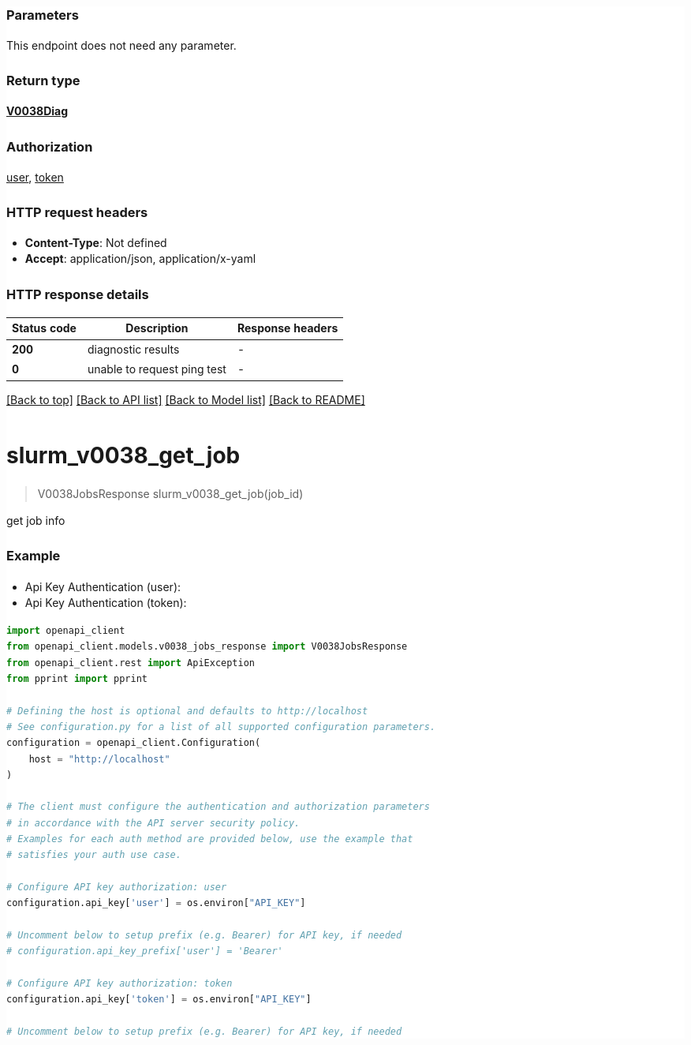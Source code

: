 

### Parameters

This endpoint does not need any parameter.

### Return type

[**V0038Diag**](V0038Diag.md)

### Authorization

[user](../README.md#user), [token](../README.md#token)

### HTTP request headers

 - **Content-Type**: Not defined
 - **Accept**: application/json, application/x-yaml

### HTTP response details

| Status code | Description | Response headers |
|-------------|-------------|------------------|
**200** | diagnostic results |  -  |
**0** | unable to request ping test |  -  |

[[Back to top]](#) [[Back to API list]](../README.md#documentation-for-api-endpoints) [[Back to Model list]](../README.md#documentation-for-models) [[Back to README]](../README.md)

# **slurm_v0038_get_job**
> V0038JobsResponse slurm_v0038_get_job(job_id)

get job info

### Example

* Api Key Authentication (user):
* Api Key Authentication (token):

```python
import openapi_client
from openapi_client.models.v0038_jobs_response import V0038JobsResponse
from openapi_client.rest import ApiException
from pprint import pprint

# Defining the host is optional and defaults to http://localhost
# See configuration.py for a list of all supported configuration parameters.
configuration = openapi_client.Configuration(
    host = "http://localhost"
)

# The client must configure the authentication and authorization parameters
# in accordance with the API server security policy.
# Examples for each auth method are provided below, use the example that
# satisfies your auth use case.

# Configure API key authorization: user
configuration.api_key['user'] = os.environ["API_KEY"]

# Uncomment below to setup prefix (e.g. Bearer) for API key, if needed
# configuration.api_key_prefix['user'] = 'Bearer'

# Configure API key authorization: token
configuration.api_key['token'] = os.environ["API_KEY"]

# Uncomment below to setup prefix (e.g. Bearer) for API key, if needed
```